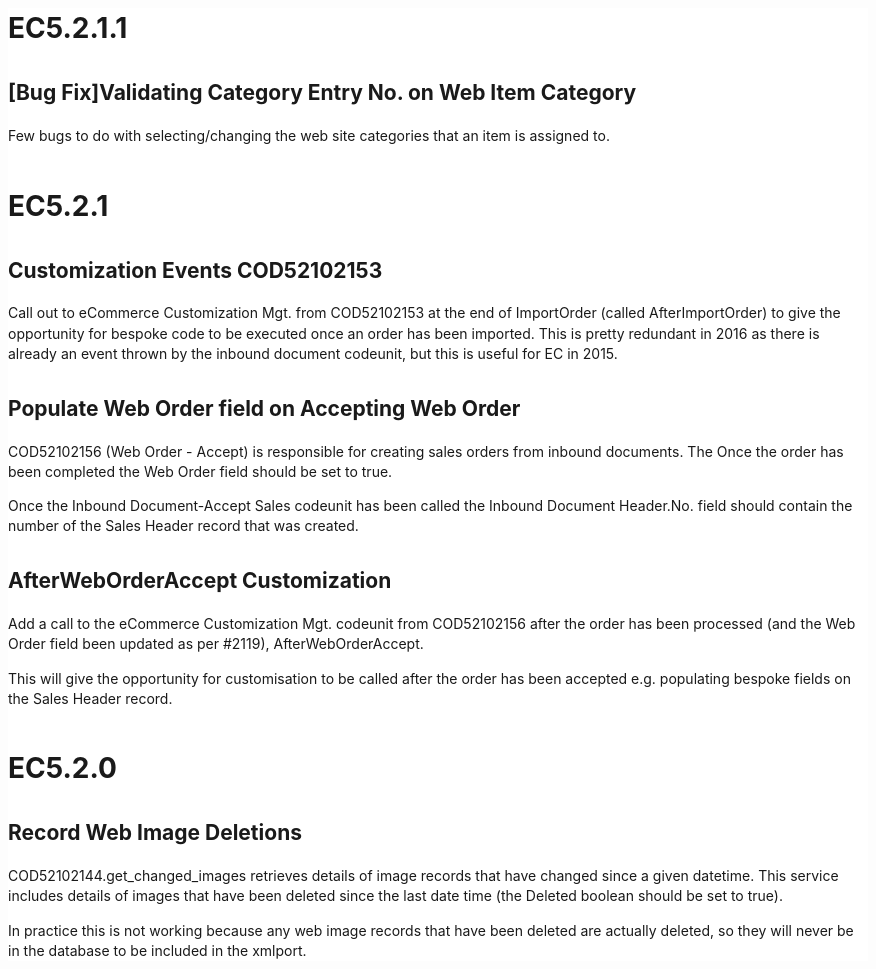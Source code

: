EC5.2.1.1
=========

[Bug Fix]Validating Category Entry No. on Web Item Category
-----------------------------------------------------------

Few bugs to do with selecting/changing the web site categories that an item is
assigned to.

EC5.2.1
=======

Customization Events COD52102153
--------------------------------

Call out to eCommerce Customization Mgt. from COD52102153 at the end of
ImportOrder (called AfterImportOrder) to give the opportunity for bespoke code
to be executed once an order has been imported. This is pretty redundant in 2016
as there is already an event thrown by the inbound document codeunit, but this
is useful for EC in 2015. 

Populate Web Order field on Accepting Web Order
-----------------------------------------------

COD52102156 (Web Order - Accept) is responsible for creating sales orders from
inbound documents. The Once the order has been completed the Web Order field
should be set to true.

Once the Inbound Document-Accept Sales codeunit has been called the Inbound
Document Header.No. field should contain the number of the Sales Header record
that was created.

AfterWebOrderAccept Customization
---------------------------------

Add a call to the eCommerce Customization Mgt. codeunit from COD52102156 after
the order has been processed (and the Web Order field been updated as per
\#2119), AfterWebOrderAccept.

This will give the opportunity for customisation to be called after the order
has been accepted e.g. populating bespoke fields on the Sales Header record.

EC5.2.0
=======

Record Web Image Deletions
--------------------------

COD52102144.get\_changed\_images retrieves details of image records that have
changed since a given datetime. This service includes details of images that
have been deleted since the last date time (the Deleted boolean should be set to
true).

In practice this is not working because any web image records that have been
deleted are actually deleted, so they will never be in the database to be
included in the xmlport.
